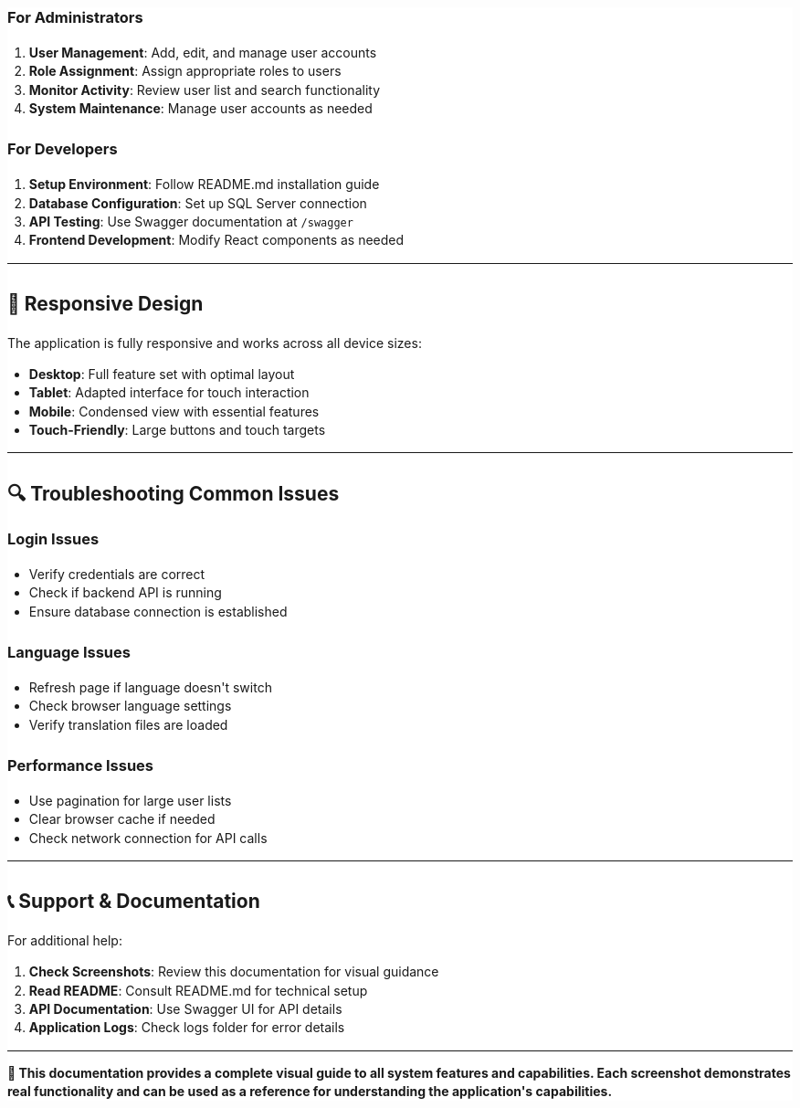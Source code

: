 ### For Administrators

1. **User Management**: Add, edit, and manage user accounts
2. **Role Assignment**: Assign appropriate roles to users
3. **Monitor Activity**: Review user list and search functionality
4. **System Maintenance**: Manage user accounts as needed

### For Developers

1. **Setup Environment**: Follow README.md installation guide
2. **Database Configuration**: Set up SQL Server connection
3. **API Testing**: Use Swagger documentation at `/swagger`
4. **Frontend Development**: Modify React components as needed

---

## 📱 Responsive Design

The application is fully responsive and works across all device sizes:

- **Desktop**: Full feature set with optimal layout
- **Tablet**: Adapted interface for touch interaction
- **Mobile**: Condensed view with essential features
- **Touch-Friendly**: Large buttons and touch targets

---

## 🔍 Troubleshooting Common Issues

### Login Issues
- Verify credentials are correct
- Check if backend API is running
- Ensure database connection is established

### Language Issues
- Refresh page if language doesn't switch
- Check browser language settings
- Verify translation files are loaded

### Performance Issues
- Use pagination for large user lists
- Clear browser cache if needed
- Check network connection for API calls

---

## 📞 Support & Documentation

For additional help:

1. **Check Screenshots**: Review this documentation for visual guidance
2. **Read README**: Consult README.md for technical setup
3. **API Documentation**: Use Swagger UI for API details
4. **Application Logs**: Check logs folder for error details

---

**🎯 This documentation provides a complete visual guide to all system features and capabilities. Each screenshot demonstrates real functionality and can be used as a reference for understanding the application's capabilities.**
